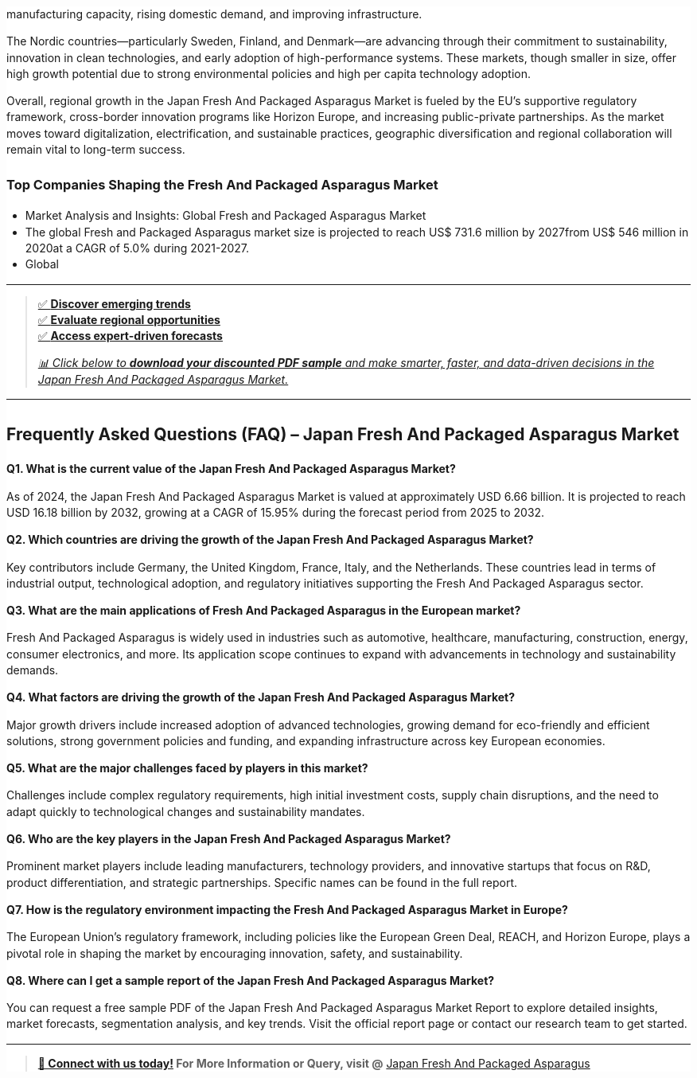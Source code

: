 manufacturing capacity, rising domestic demand, and improving infrastructure.</p><p>The Nordic countries&mdash;particularly Sweden, Finland, and Denmark&mdash;are advancing through their commitment to sustainability, innovation in clean technologies, and early adoption of high-performance systems. These markets, though smaller in size, offer high growth potential due to strong environmental policies and high per capita technology adoption.</p><p>Overall, regional growth in the Japan Fresh And Packaged Asparagus Market is fueled by the EU&rsquo;s supportive regulatory framework, cross-border innovation programs like Horizon Europe, and increasing public-private partnerships. As the market moves toward digitalization, electrification, and sustainable practices, geographic diversification and regional collaboration will remain vital to long-term success.</p><p><h3>Top Companies Shaping the Fresh And Packaged Asparagus Market </h3><ul><li>Market Analysis and Insights: Global Fresh and Packaged Asparagus Market</li><li>The global Fresh and Packaged Asparagus market size is projected to reach US$ 731.6 million by 2027from US$ 546 million in 2020at a CAGR of 5.0% during 2021-2027.</li><li>Global</li></ul></p><hr /><blockquote><p><a href="https://www.marketresearchintellect.com/ask-for-discount/?rid=526970&amp;amp;utm_source=Github-JP&amp;amp;utm_medium=808">✅ <strong data-start="617" data-end="645">Discover emerging trends</strong></a><br data-start="645" data-end="648" /><a href="https://www.marketresearchintellect.com/ask-for-discount/?rid=526970&amp;amp;utm_source=Github-JP&amp;amp;utm_medium=808"> ✅ <strong data-start="650" data-end="685">Evaluate regional opportunities</strong></a><br data-start="685" data-end="688" /><a href="https://www.marketresearchintellect.com/ask-for-discount/?rid=526970&amp;amp;utm_source=Github-JP&amp;amp;utm_medium=808"> ✅ <strong data-start="690" data-end="724">Access expert-driven forecasts</strong></a></p><p class="" data-start="728" data-end="864"><em><a href="https://www.marketresearchintellect.com/ask-for-discount/?rid=526970&amp;amp;utm_source=Github-JP&amp;amp;utm_medium=808">📊 Click below to <strong data-start="746" data-end="785">download your discounted PDF sample</strong> and make smarter, faster, and data-driven decisions in the Japan Fresh And Packaged Asparagus Market.</a></em></p></blockquote><hr /><h2>Frequently Asked Questions (FAQ) &ndash; Japan Fresh And Packaged Asparagus Market</h2><p><strong>Q1. What is the current value of the Japan Fresh And Packaged Asparagus Market?</strong></p><p>As of 2024, the Japan Fresh And Packaged Asparagus Market is valued at approximately USD 6.66 billion. It is projected to reach USD 16.18 billion by 2032, growing at a CAGR of 15.95% during the forecast period from 2025 to 2032.</p><p><strong>Q2. Which countries are driving the growth of the Japan Fresh And Packaged Asparagus Market?</strong></p><p>Key contributors include Germany, the United Kingdom, France, Italy, and the Netherlands. These countries lead in terms of industrial output, technological adoption, and regulatory initiatives supporting the Fresh And Packaged Asparagus sector.</p><p><strong>Q3. What are the main applications of Fresh And Packaged Asparagus in the European market?</strong></p><p>Fresh And Packaged Asparagus is widely used in industries such as automotive, healthcare, manufacturing, construction, energy, consumer electronics, and more. Its application scope continues to expand with advancements in technology and sustainability demands.</p><p><strong>Q4. What factors are driving the growth of the Japan Fresh And Packaged Asparagus Market?</strong></p><p>Major growth drivers include increased adoption of advanced technologies, growing demand for eco-friendly and efficient solutions, strong government policies and funding, and expanding infrastructure across key European economies.</p><p><strong>Q5. What are the major challenges faced by players in this market?</strong></p><p>Challenges include complex regulatory requirements, high initial investment costs, supply chain disruptions, and the need to adapt quickly to technological changes and sustainability mandates.</p><p><strong>Q6. Who are the key players in the Japan Fresh And Packaged Asparagus Market?</strong></p><p>Prominent market players include leading manufacturers, technology providers, and innovative startups that focus on R&amp;D, product differentiation, and strategic partnerships. Specific names can be found in the full report.</p><p><strong>Q7. How is the regulatory environment impacting the Fresh And Packaged Asparagus Market in Europe?</strong></p><p>The European Union&rsquo;s regulatory framework, including policies like the European Green Deal, REACH, and Horizon Europe, plays a pivotal role in shaping the market by encouraging innovation, safety, and sustainability.</p><p><strong>Q8. Where can I get a sample report of the Japan Fresh And Packaged Asparagus Market?</strong></p><p>You can request a free sample PDF of the Japan Fresh And Packaged Asparagus Market Report to explore detailed insights, market forecasts, segmentation analysis, and key trends. Visit the official report page or contact our research team to get started.</p><hr /><blockquote><p><span class="font-[700]"><strong><a href="https://www.marketresearchintellect.com/product/fresh-and-packaged-asparagus-market-size-and-forecast/?utm_source=Linkedin&utm_medium=808">📩 Connect with us today!</a> For More Information or Query, visit&nbsp;@</strong>&nbsp;</span><span class="font-[700]"><a href="https://www.marketresearchintellect.com/product/fresh-and-packaged-asparagus-market-size-and-forecast/?utm_source=Linkedin&utm_medium=808" target="_blank" data-tracking-control-name="article-ssr-frontend-pulse_little-text-block" data-tracking-will-navigate="" data-test-link="">Japan Fresh And Packaged Asparagus